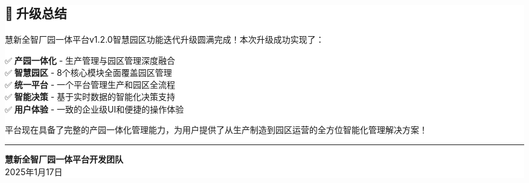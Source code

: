 ## 🎉 升级总结

慧新全智厂园一体平台v1.2.0智慧园区功能迭代升级圆满完成！本次升级成功实现了：

✅ **产园一体化** - 生产管理与园区管理深度融合  
✅ **智慧园区** - 8个核心模块全面覆盖园区管理  
✅ **统一平台** - 一个平台管理生产和园区全流程  
✅ **智能决策** - 基于实时数据的智能化决策支持  
✅ **用户体验** - 一致的企业级UI和便捷的操作体验  

平台现在具备了完整的产园一体化管理能力，为用户提供了从生产制造到园区运营的全方位智能化管理解决方案！

---

**慧新全智厂园一体平台开发团队**  
2025年1月17日
